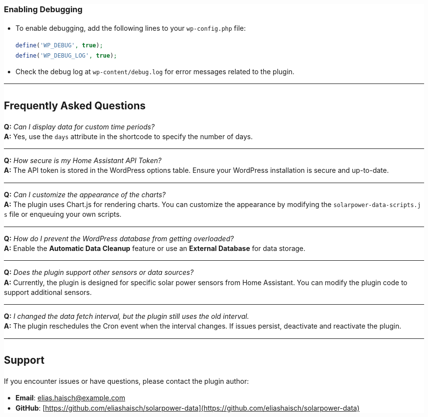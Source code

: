 ### Enabling Debugging

- To enable debugging, add the following lines to your `wp-config.php` file:

  ```php
  define('WP_DEBUG', true);
  define('WP_DEBUG_LOG', true);
  ```

- Check the debug log at `wp-content/debug.log` for error messages related to the plugin.

---

## Frequently Asked Questions

**Q:** *Can I display data for custom time periods?*  
**A:** Yes, use the `days` attribute in the shortcode to specify the number of days.

---

**Q:** *How secure is my Home Assistant API Token?*  
**A:** The API token is stored in the WordPress options table. Ensure your WordPress installation is secure and up-to-date.

---

**Q:** *Can I customize the appearance of the charts?*  
**A:** The plugin uses Chart.js for rendering charts. You can customize the appearance by modifying the `solarpower-data-scripts.js` file or enqueuing your own scripts.

---

**Q:** *How do I prevent the WordPress database from getting overloaded?*  
**A:** Enable the **Automatic Data Cleanup** feature or use an **External Database** for data storage.

---

**Q:** *Does the plugin support other sensors or data sources?*  
**A:** Currently, the plugin is designed for specific solar power sensors from Home Assistant. You can modify the plugin code to support additional sensors.

---

**Q:** *I changed the data fetch interval, but the plugin still uses the old interval.*  
**A:** The plugin reschedules the Cron event when the interval changes. If issues persist, deactivate and reactivate the plugin.

---

## Support

If you encounter issues or have questions, please contact the plugin author:

- **Email**: [elias.haisch@example.com](mailto:elias.haisch@example.com)
- **GitHub**: [https://github.com/eliashaisch/solarpower-data](https://github.com/eliashaisch/solarpower-data)
